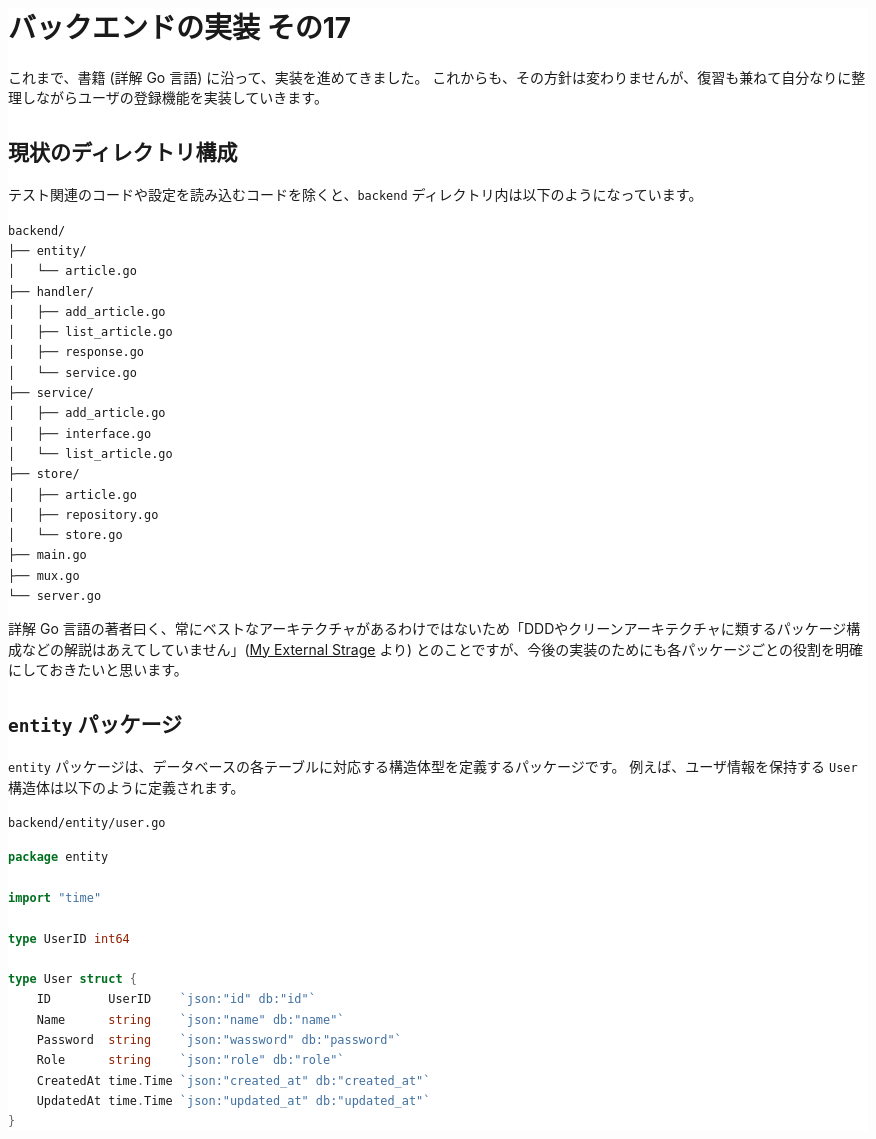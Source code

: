 # バックエンドの実装 その17
これまで、書籍 (詳解 Go 言語) に沿って、実装を進めてきました。
これからも、その方針は変わりませんが、復習も兼ねて自分なりに整理しながらユーザの登録機能を実装していきます。

## 現状のディレクトリ構成
テスト関連のコードや設定を読み込むコードを除くと、```backend``` ディレクトリ内は以下のようになっています。

```
backend/
├── entity/
│   └── article.go
├── handler/
│   ├── add_article.go
│   ├── list_article.go
│   ├── response.go
│   └── service.go
├── service/
│   ├── add_article.go
│   ├── interface.go
│   └── list_article.go
├── store/
│   ├── article.go
│   ├── repository.go
│   └── store.go
├── main.go
├── mux.go
└── server.go
```

詳解 Go 言語の著者曰く、常にベストなアーキテクチャがあるわけではないため「DDDやクリーンアーキテクチャに類するパッケージ構成などの解説はあえてしていません」([My External Strage](https://budougumi0617.github.io/2022/07/22/release_go_web_application_book/) より) とのことですが、今後の実装のためにも各パッケージごとの役割を明確にしておきたいと思います。

## ```entity``` パッケージ
```entity``` パッケージは、データベースの各テーブルに対応する構造体型を定義するパッケージです。
例えば、ユーザ情報を保持する ```User``` 構造体は以下のように定義されます。

```backend/entity/user.go```
```go
package entity

import "time"

type UserID int64

type User struct {
	ID        UserID    `json:"id" db:"id"`
	Name      string    `json:"name" db:"name"`
	Password  string    `json:"wassword" db:"password"`
	Role      string    `json:"role" db:"role"`
	CreatedAt time.Time `json:"created_at" db:"created_at"`
	UpdatedAt time.Time `json:"updated_at" db:"updated_at"`
}
```
